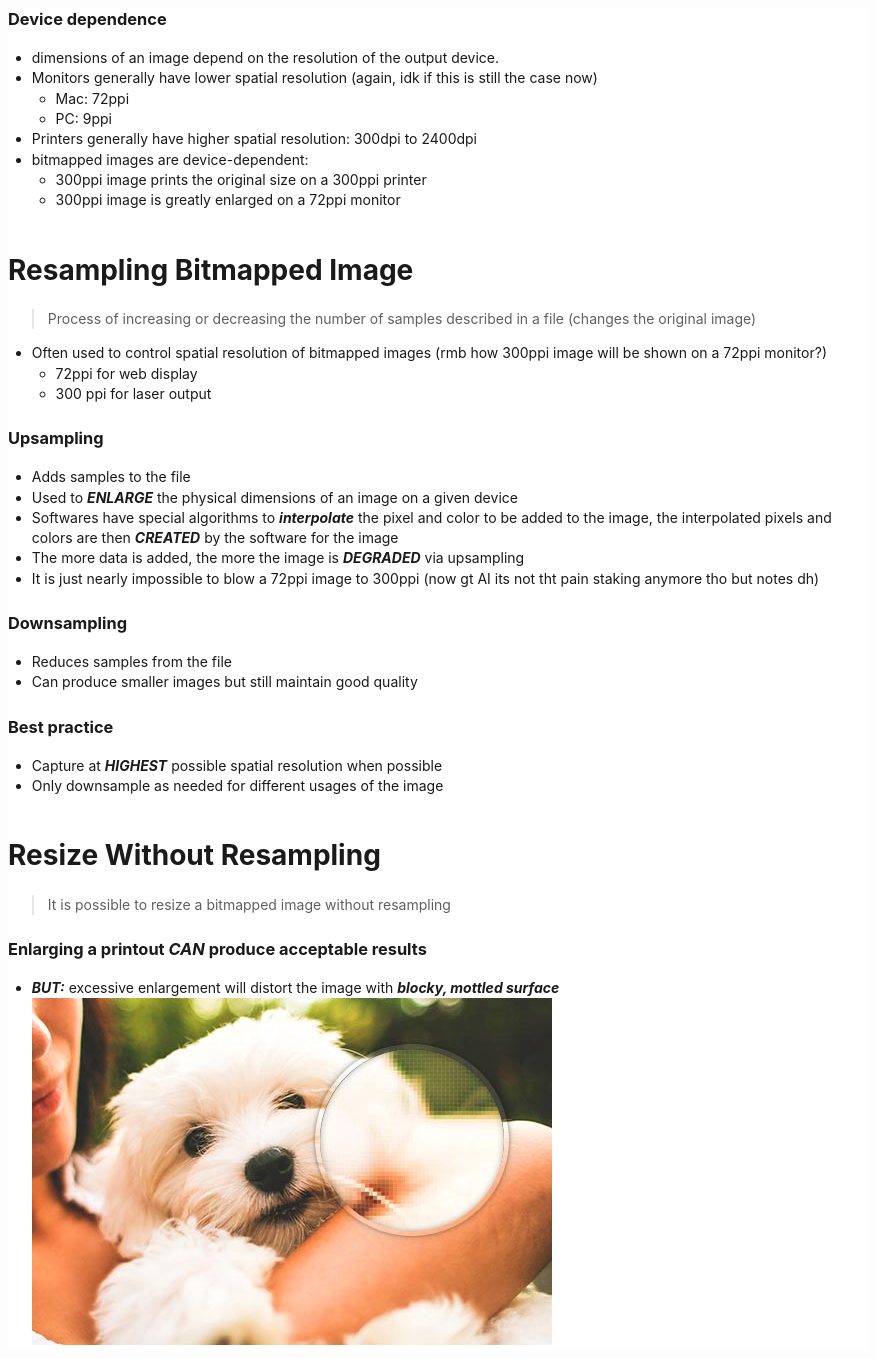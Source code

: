 ### Device dependence
- dimensions of an image depend on the resolution of the output device. 
- Monitors generally have lower spatial resolution (again, idk if this is still the case now)
    - Mac: 72ppi
    - PC: 9ppi
- Printers generally have higher spatial resolution: 300dpi to 2400dpi
- bitmapped images are device-dependent:
    - 300ppi image prints the original size on a 300ppi printer
    - 300ppi image is greatly enlarged on a 72ppi monitor

# Resampling Bitmapped Image
> Process of increasing or decreasing the number of samples described in a file (changes the original image)
- Often used to control spatial resolution of bitmapped images (rmb how 300ppi image will be shown on a 72ppi monitor?)
    - 72ppi for web display
    - 300 ppi for laser output

### Upsampling
- Adds samples to the file
- Used to ***ENLARGE*** the physical dimensions of an image on a given device
- Softwares have special algorithms to ***interpolate*** the pixel and color to be added to the image, the interpolated pixels and colors are then ***CREATED*** by the software for the image
- The more data is added, the more the image is ***DEGRADED*** via upsampling
- It is just nearly impossible to blow a 72ppi image to 300ppi (now gt AI its not tht pain staking anymore tho but notes dh)

### Downsampling
- Reduces samples from the file
- Can produce smaller images but still maintain good quality

### Best practice
- Capture at ***HIGHEST*** possible spatial resolution when possible
- Only downsample as needed for different usages of the image

# Resize Without Resampling
> It is possible to resize a bitmapped image without resampling

### Enlarging a printout ***CAN*** produce acceptable results
- ***BUT:*** excessive enlargement will distort the image with ***blocky, mottled surface***
![Excessive Enlarging](./imgRes/mtm_c2_enlargeWOResampling.jpg)